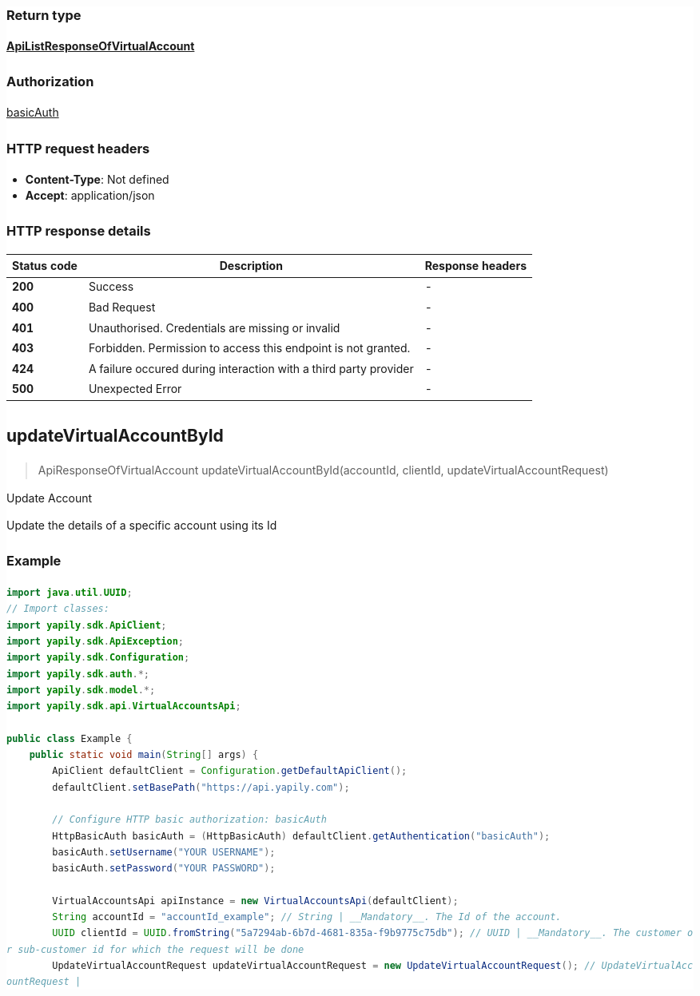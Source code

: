 ### Return type

[**ApiListResponseOfVirtualAccount**](ApiListResponseOfVirtualAccount.md)

### Authorization

[basicAuth](../README.md#basicAuth)

### HTTP request headers

- **Content-Type**: Not defined
- **Accept**: application/json

### HTTP response details
| Status code | Description | Response headers |
|-------------|-------------|------------------|
| **200** | Success |  -  |
| **400** | Bad Request |  -  |
| **401** | Unauthorised. Credentials are missing or invalid |  -  |
| **403** | Forbidden. Permission to access this endpoint is not granted. |  -  |
| **424** | A failure occured during interaction with a third party provider |  -  |
| **500** | Unexpected Error |  -  |


## updateVirtualAccountById

> ApiResponseOfVirtualAccount updateVirtualAccountById(accountId, clientId, updateVirtualAccountRequest)

Update Account

Update the details of a specific account using its Id

### Example

```java
import java.util.UUID;
// Import classes:
import yapily.sdk.ApiClient;
import yapily.sdk.ApiException;
import yapily.sdk.Configuration;
import yapily.sdk.auth.*;
import yapily.sdk.model.*;
import yapily.sdk.api.VirtualAccountsApi;

public class Example {
    public static void main(String[] args) {
        ApiClient defaultClient = Configuration.getDefaultApiClient();
        defaultClient.setBasePath("https://api.yapily.com");
        
        // Configure HTTP basic authorization: basicAuth
        HttpBasicAuth basicAuth = (HttpBasicAuth) defaultClient.getAuthentication("basicAuth");
        basicAuth.setUsername("YOUR USERNAME");
        basicAuth.setPassword("YOUR PASSWORD");

        VirtualAccountsApi apiInstance = new VirtualAccountsApi(defaultClient);
        String accountId = "accountId_example"; // String | __Mandatory__. The Id of the account.
        UUID clientId = UUID.fromString("5a7294ab-6b7d-4681-835a-f9b9775c75db"); // UUID | __Mandatory__. The customer or sub-customer id for which the request will be done
        UpdateVirtualAccountRequest updateVirtualAccountRequest = new UpdateVirtualAccountRequest(); // UpdateVirtualAccountRequest | 
```